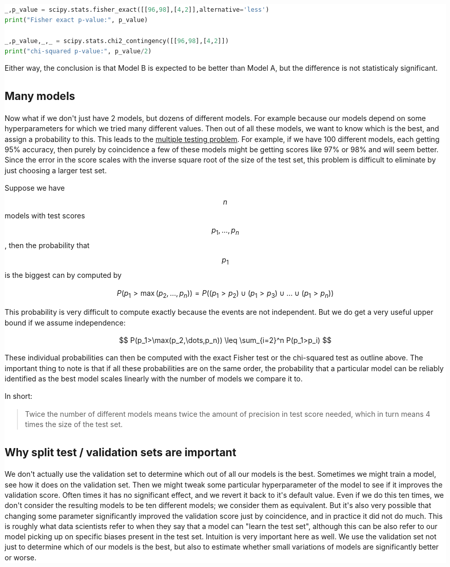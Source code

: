 ```python
_,p_value = scipy.stats.fisher_exact([[96,98],[4,2]],alternative='less')
print("Fisher exact p-value:", p_value)

_,p_value,_,_ = scipy.stats.chi2_contingency([[96,98],[4,2]])
print("chi-squared p-value:", p_value/2)

```

Either way, the conclusion is that Model B is expected to be better than Model A, but the difference is not statisticaly significant. 

## Many models

Now what if we don't just have 2 models, but dozens of different models. For example because our models depend on some hyperparameters for which we tried many different values. Then out of all these models, we want to know which is the best, and assign a probability to this. This leads to the [multiple testing problem](https://xkcd.com/882/). For example, if we have 100 different models, each getting 95% accuracy, then purely by coincidence a few of these models might be getting scores like 97% or 98% and will seem better. Since the error in the score scales with the inverse square root of the size of the test set, this problem is difficult to eliminate by just choosing a larger test set. 

Suppose we have $$n$$ models with test scores $$p_1,\dots, p_n$$, then the probability that $$p_1$$ is the biggest can by computed by

$$
    P(p_1>\max(p_2,\dots,p_n)) = P((p_1>p_2)\cup (p_1>p_3)\cup\dots\cup(p_1>p_n))
$$

This probability is very difficult to compute exactly because the events are not independent. But we do get a very useful upper bound if we assume independence:

$$
    P(p_1>\max(p_2,\dots,p_n)) \leq \sum_{i=2}^n P(p_1>p_i)
$$

These individual probabilities can then be computed with the exact Fisher test or the chi-squared test as outline above. The important thing to note is that if all these probabilities are on the same order, the probability that a particular model can be reliably identified as the best model scales linearly with the number of models we compare it to. 

In short:
> Twice the number of different models means twice the amount of precision in test score needed, which in turn means 4 times the size of the test set. 

## Why split test / validation sets are important

We don't actually use the validation set to determine which out of all our models is the best. Sometimes we might train a model, see how it does on the validation set. Then we might tweak some particular hyperparameter of the model to see if it improves the validation score. Often times it has no significant effect, and we revert it back to it's default value. Even if we do this ten times, we don't consider the resulting models to be ten different models; we consider them as equivalent. But it's also very possible that changing some parameter significantly improved the validation score just by coincidence, and in practice it did not do much. This is roughly what data scientists refer to when they say that a model can "learn the test set", although this can be also refer to our model picking up on specific biases present in the test set. Intuition is very important here as well. We use the validation set not just to determine which of our models is the best, but also to estimate whether small variations of models are significantly better or worse. 
